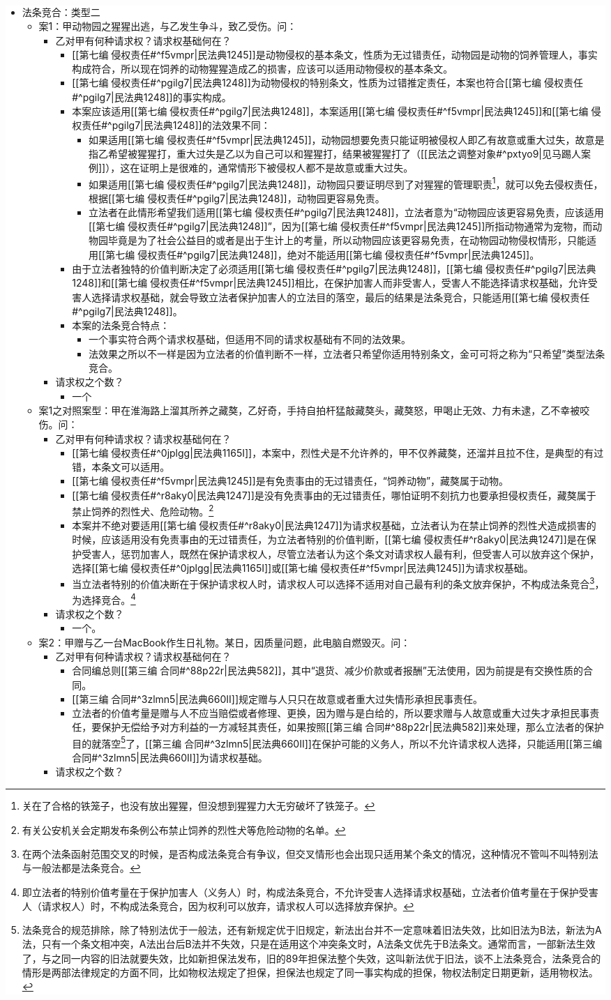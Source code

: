 [^5]:返还不可能是缔约过失，缔约过失只能是赔偿。

- 法条竞合：类型二
	- 案1：甲动物园之猩猩出逃，与乙发生争斗，致乙受伤。问：
		- 乙对甲有何种请求权？请求权基础何在？
			- [[第七编 侵权责任#^f5vmpr|民法典1245]]是动物侵权的基本条文，性质为无过错责任，动物园是动物的饲养管理人，事实构成符合，所以现在饲养的动物猩猩造成乙的损害，应该可以适用动物侵权的基本条文。
			- [[第七编 侵权责任#^pgilg7|民法典1248]]为动物侵权的特别条文，性质为过错推定责任，本案也符合[[第七编 侵权责任#^pgilg7|民法典1248]]的事实构成。
			- 本案应该适用[[第七编 侵权责任#^pgilg7|民法典1248]]，本案适用[[第七编 侵权责任#^f5vmpr|民法典1245]]和[[第七编 侵权责任#^pgilg7|民法典1248]]的法效果不同：
				- 如果适用[[第七编 侵权责任#^f5vmpr|民法典1245]]，动物园想要免责只能证明被侵权人即乙有故意或重大过失，故意是指乙希望被猩猩打，重大过失是乙以为自己可以和猩猩打，结果被猩猩打了（[[民法之调整对象#^pxtyo9|见马踢人案例]]），这在证明上是很难的，通常情形下被侵权人都不是故意或重大过失。
				- 如果适用[[第七编 侵权责任#^pgilg7|民法典1248]]，动物园只要证明尽到了对猩猩的管理职责[^6]，就可以免去侵权责任，根据[[第七编 侵权责任#^pgilg7|民法典1248]]，动物园更容易免责。
				- 立法者在此情形希望我们适用[[第七编 侵权责任#^pgilg7|民法典1248]]，立法者意为“动物园应该更容易免责，应该适用[[第七编 侵权责任#^pgilg7|民法典1248]]”，因为[[第七编 侵权责任#^f5vmpr|民法典1245]]所指动物通常为宠物，而动物园毕竟是为了社会公益目的或者是出于生计上的考量，所以动物园应该更容易免责，在动物园动物侵权情形，只能适用[[第七编 侵权责任#^pgilg7|民法典1248]]，绝对不能适用[[第七编 侵权责任#^f5vmpr|民法典1245]]。
			- 由于立法者独特的价值判断决定了必须适用[[第七编 侵权责任#^pgilg7|民法典1248]]，[[第七编 侵权责任#^pgilg7|民法典1248]]和[[第七编 侵权责任#^f5vmpr|民法典1245]]相比，在保护加害人而非受害人，受害人不能选择请求权基础，允许受害人选择请求权基础，就会导致立法者保护加害人的立法目的落空，最后的结果是法条竞合，只能适用[[第七编 侵权责任#^pgilg7|民法典1248]]。
			- 本案的法条竞合特点：
				- 一个事实符合两个请求权基础，但适用不同的请求权基础有不同的法效果。
				- 法效果之所以不一样是因为立法者的价值判断不一样，立法者只希望你适用特别条文，金可可将之称为“只希望”类型法条竞合。
		- 请求权之个数？
			- 一个
	- 案1之对照案型：甲在淮海路上溜其所养之藏獒，乙好奇，手持自拍杆猛敲藏獒头，藏獒怒，甲喝止无效、力有未逮，乙不幸被咬伤。问：
		- 乙对甲有何种请求权？请求权基础何在？
			- [[第七编 侵权责任#^0jplgg|民法典1165I]]，本案中，烈性犬是不允许养的，甲不仅养藏獒，还溜并且拉不住，是典型的有过错，本条文可以适用。
			- [[第七编 侵权责任#^f5vmpr|民法典1245]]是有免责事由的无过错责任，“饲养动物”，藏獒属于动物。
			- [[第七编 侵权责任#^r8aky0|民法典1247]]是没有免责事由的无过错责任，哪怕证明不刻抗力也要承担侵权责任，藏獒属于禁止饲养的烈性犬、危险动物。[^7]
			- 本案并不绝对要适用[[第七编 侵权责任#^r8aky0|民法典1247]]为请求权基础，立法者认为在禁止饲养的烈性犬造成损害的时候，应该适用没有免责事由的无过错责任，为立法者特别的价值判断，[[第七编 侵权责任#^r8aky0|民法典1247]]是在保护受害人，惩罚加害人，既然在保护请求权人，尽管立法者认为这个条文对请求权人最有利，但受害人可以放弃这个保护，选择[[第七编 侵权责任#^0jplgg|民法典1165I]]或[[第七编 侵权责任#^f5vmpr|民法典1245]]为请求权基础。
			- 当立法者特别的价值决断在于保护请求权人时，请求权人可以选择不适用对自己最有利的条文放弃保护，不构成法条竞合[^9]，为选择竞合。[^8]
		- 请求权之个数？
			- 一个。
	- 案2：甲赠与乙一台MacBook作生日礼物。某日，因质量问题，此电脑自燃毁灭。问：
		- 乙对甲有何种请求权？请求权基础何在？
			- 合同编总则[[第三编 合同#^88p22r|民法典582]]，其中“退货、减少价款或者报酬”无法使用，因为前提是有交换性质的合同。
			- [[第三编 合同#^3zlmn5|民法典660II]]规定赠与人只只在故意或者重大过失情形承担民事责任。
			- 立法者的价值考量是赠与人不应当赔偿或者修理、更换，因为赠与是白给的，所以要求赠与人故意或重大过失才承担民事责任，要保护无偿给予对方利益的一方减轻其责任，如果按照[[第三编 合同#^88p22r|民法典582]]来处理，那么立法者的保护目的就落空[^10]了，[[第三编 合同#^3zlmn5|民法典660II]]在保护可能的义务人，所以不允许请求权人选择，只能适用[[第三编 合同#^3zlmn5|民法典660II]]为请求权基础。
		- 请求权之个数？

[^6]:关在了合格的铁笼子，也没有放出猩猩，但没想到猩猩力大无穷破坏了铁笼子。
[^7]:有关公安机关会定期发布条例公布禁止饲养的烈性犬等危险动物的名单。
[^8]:即立法者的特别价值考量在于保护加害人（义务人）时，构成法条竞合，不允许受害人选择请求权基础，立法者价值考量在于保护受害人（请求权人）时，不构成法条竞合，因为权利可以放弃，请求权人可以选择放弃保护。
[^9]:在两个法条函射范围交叉的时候，是否构成法条竞合有争议，但交叉情形也会出现只适用某个条文的情况，这种情况不管叫不叫特别法与一般法都是法条竞合。
[^10]:法条竞合的规范排除，除了特别法优于一般法，还有新规定优于旧规定，新法出台并不一定意味着旧法失效，比如旧法为B法，新法为A法，只有一个条文相冲突，A法出台后B法并不失效，只是在适用这个冲突条文时，A法条文优先于B法条文。通常而言，一部新法生效了，与之同一内容的旧法就要失效，比如新担保法发布，旧的89年担保法整个失效，这叫新法优于旧法，谈不上法条竞合，法条竞合的情形是两部法律规定的方面不同，比如物权法规定了担保，担保法也规定了同一事实构成的担保，物权法制定日期更新，适用物权法。
